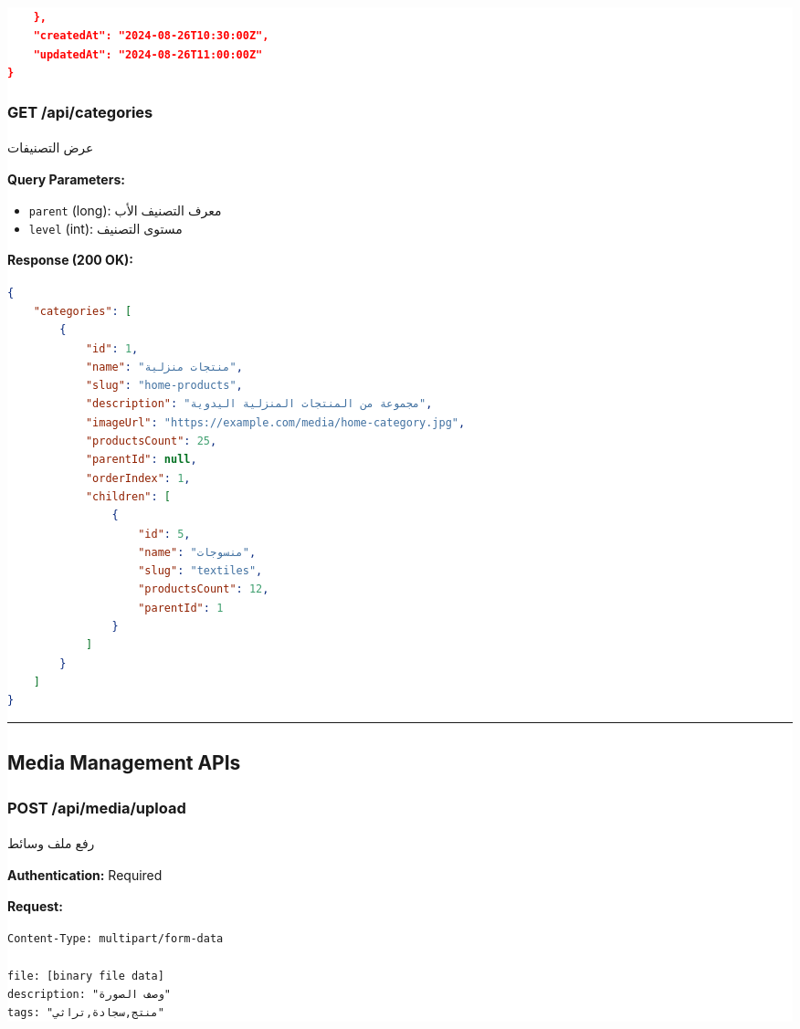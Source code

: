 ```json
    },
    "createdAt": "2024-08-26T10:30:00Z",
    "updatedAt": "2024-08-26T11:00:00Z"
}
```

### GET /api/categories
عرض التصنيفات

**Query Parameters:**
- `parent` (long): معرف التصنيف الأب
- `level` (int): مستوى التصنيف

**Response (200 OK):**
```json
{
    "categories": [
        {
            "id": 1,
            "name": "منتجات منزلية",
            "slug": "home-products",
            "description": "مجموعة من المنتجات المنزلية اليدوية",
            "imageUrl": "https://example.com/media/home-category.jpg",
            "productsCount": 25,
            "parentId": null,
            "orderIndex": 1,
            "children": [
                {
                    "id": 5,
                    "name": "منسوجات",
                    "slug": "textiles",
                    "productsCount": 12,
                    "parentId": 1
                }
            ]
        }
    ]
}
```

---

## Media Management APIs

### POST /api/media/upload
رفع ملف وسائط

**Authentication:** Required

**Request:**
```http
Content-Type: multipart/form-data

file: [binary file data]
description: "وصف الصورة"
tags: "منتج,سجادة,تراثي"
```
